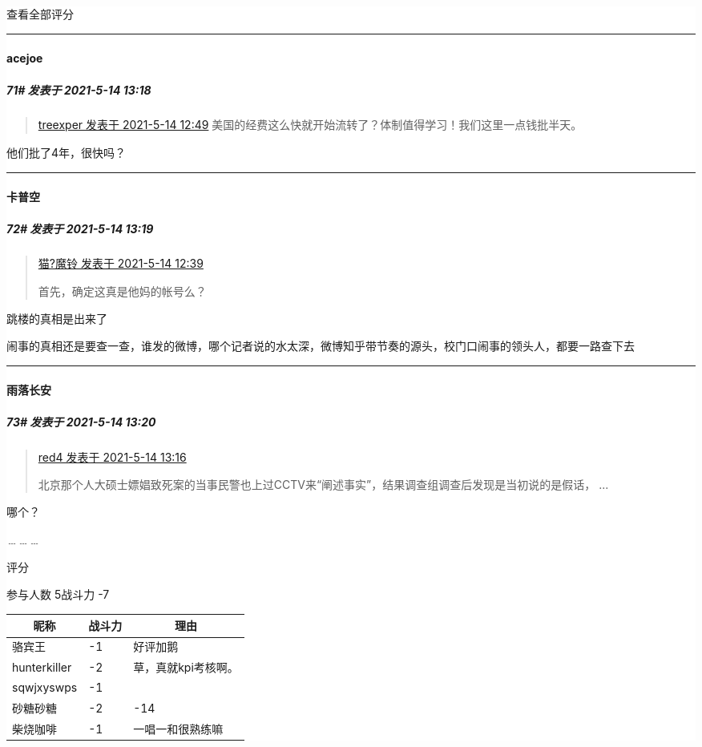 
查看全部评分


*****

####  acejoe  
##### 71#       发表于 2021-5-14 13:18


<blockquote><a href="httphttps://bbs.saraba1st.com/2b/forum.php?mod=redirect&amp;goto=findpost&amp;pid=51246964&amp;ptid=2004013" target="_blank">treexper 发表于 2021-5-14 12:49</a>
美国的经费这么快就开始流转了？体制值得学习！我们这里一点钱批半天。</blockquote>
他们批了4年，很快吗？


*****

####  卡普空  
##### 72#       发表于 2021-5-14 13:19


<blockquote><a href="httphttps://bbs.saraba1st.com/2b/forum.php?mod=redirect&amp;goto=findpost&amp;pid=51246843&amp;ptid=2004013" target="_blank">猫?魔铃 发表于 2021-5-14 12:39</a>

首先，确定这真是他妈的帐号么？</blockquote>
跳楼的真相是出来了

闹事的真相还是要查一查，谁发的微博，哪个记者说的水太深，微博知乎带节奏的源头，校门口闹事的领头人，都要一路查下去


*****

####  雨落长安  
##### 73#       发表于 2021-5-14 13:20


<blockquote><a href="httphttps://bbs.saraba1st.com/2b/forum.php?mod=redirect&amp;goto=findpost&amp;pid=51247299&amp;ptid=2004013" target="_blank">red4 发表于 2021-5-14 13:16</a>

北京那个人大硕士嫖娼致死案的当事民警也上过CCTV来“阐述事实”，结果调查组调查后发现是当初说的是假话， ...</blockquote>
哪个？


﹍﹍﹍

评分


 参与人数 5战斗力 -7

|昵称|战斗力|理由|
|----|---|---|
| 骆宾王|-1|好评加鹅|
| hunterkiller|-2|草，真就kpi考核啊。|
| sqwjxyswps|-1||
| 砂糖砂糖|-2|-14|
| 柴烧咖啡|-1|一唱一和很熟练嘛|

